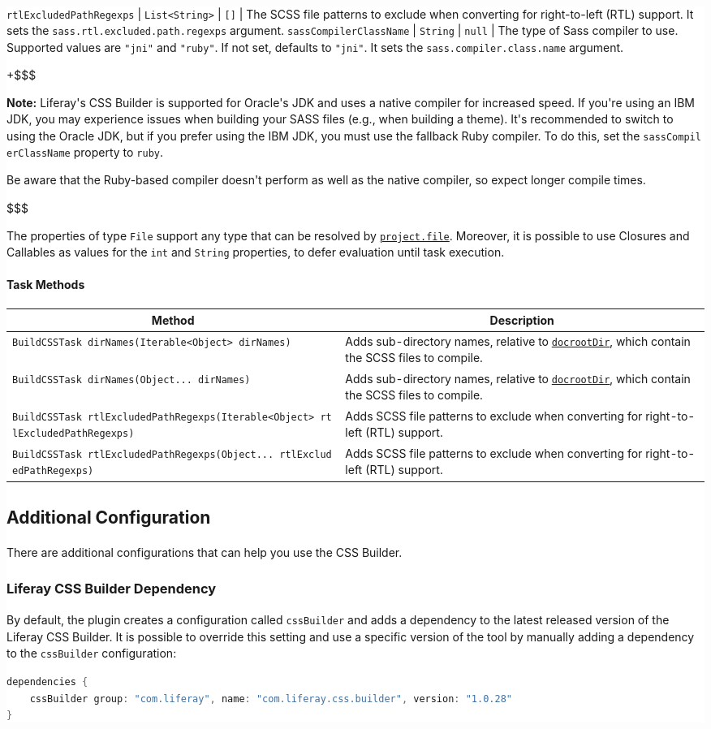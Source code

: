 `rtlExcludedPathRegexps` | `List<String>` | `[]` | The SCSS file patterns to exclude when converting for right-to-left (RTL) support. It sets the `sass.rtl.excluded.path.regexps` argument.
`sassCompilerClassName` | `String` | `null` | The type of Sass compiler to use. Supported values are `"jni"` and `"ruby"`. If not set, defaults to `"jni"`. It sets the `sass.compiler.class.name` argument.

+$$$

**Note:** Liferay's CSS Builder is supported for Oracle's JDK and uses a native
compiler for increased speed. If you're using an IBM JDK, you may experience
issues when building your SASS files (e.g., when building a theme). It's
recommended to switch to using the Oracle JDK, but if you prefer using the IBM
JDK, you must use the fallback Ruby compiler. To do this, set the
`sassCompilerClassName` property to `ruby`.

Be aware that the Ruby-based compiler doesn't perform as well as the native
compiler, so expect longer compile times.

$$$

The properties of type `File` support any type that can be resolved by [`project.file`](https://docs.gradle.org/current/dsl/org.gradle.api.Project.html#org.gradle.api.Project:file\(java.css.Object\)).
Moreover, it is possible to use Closures and Callables as values for the `int`
and `String` properties, to defer evaluation until task execution.

#### Task Methods [](id=task-methods)

Method | Description
------ | -----------
`BuildCSSTask dirNames(Iterable<Object> dirNames)` | Adds sub-directory names, relative to [`docrootDir`](#docrootdir), which contain the SCSS files to compile.
`BuildCSSTask dirNames(Object... dirNames)` | Adds sub-directory names, relative to [`docrootDir`](#docrootdir), which contain the SCSS files to compile.
`BuildCSSTask rtlExcludedPathRegexps(Iterable<Object> rtlExcludedPathRegexps)` | Adds SCSS file patterns to exclude when converting for right-to-left (RTL) support.
`BuildCSSTask rtlExcludedPathRegexps(Object... rtlExcludedPathRegexps)` | Adds SCSS file patterns to exclude when converting for right-to-left (RTL) support.

## Additional Configuration [](id=additional-configuration)

There are additional configurations that can help you use the CSS Builder.

### Liferay CSS Builder Dependency [](id=liferay-css-builder-dependency)

By default, the plugin creates a configuration called `cssBuilder` and adds a
dependency to the latest released version of the Liferay CSS Builder. It is
possible to override this setting and use a specific version of the tool by
manually adding a dependency to the `cssBuilder` configuration:

```gradle
dependencies {
    cssBuilder group: "com.liferay", name: "com.liferay.css.builder", version: "1.0.28"
}
```
